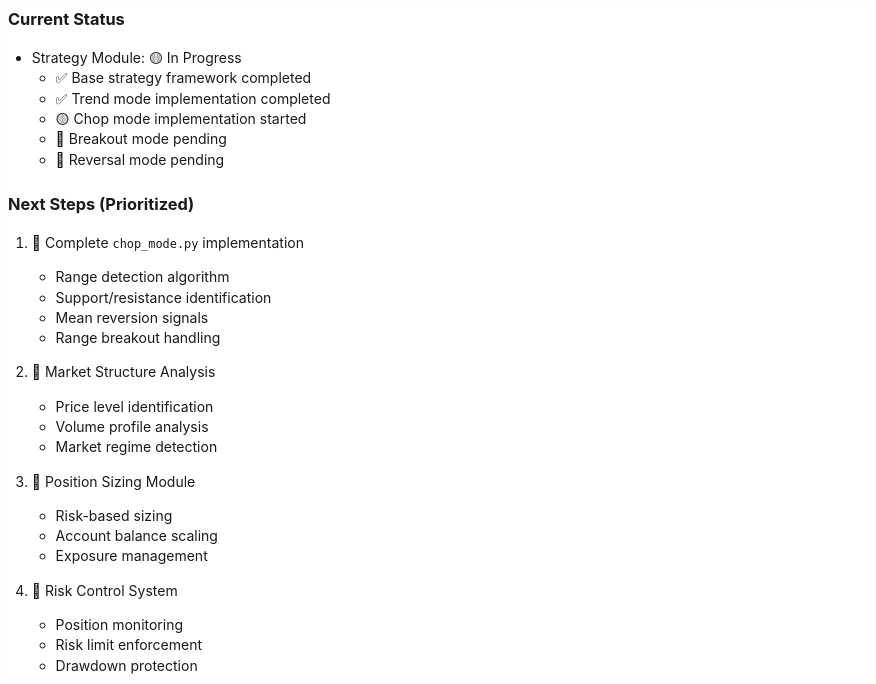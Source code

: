 ### Current Status
- Strategy Module: 🟡 In Progress
  * ✅ Base strategy framework completed
  * ✅ Trend mode implementation completed
  * 🟡 Chop mode implementation started
  * 🔴 Breakout mode pending
  * 🔴 Reversal mode pending

### Next Steps (Prioritized)
1. 🎯 Complete `chop_mode.py` implementation
   * Range detection algorithm
   * Support/resistance identification
   * Mean reversion signals
   * Range breakout handling

2. 🎯 Market Structure Analysis
   * Price level identification
   * Volume profile analysis
   * Market regime detection

3. 🎯 Position Sizing Module
   * Risk-based sizing
   * Account balance scaling
   * Exposure management

4. 🎯 Risk Control System
   * Position monitoring
   * Risk limit enforcement
   * Drawdown protection
